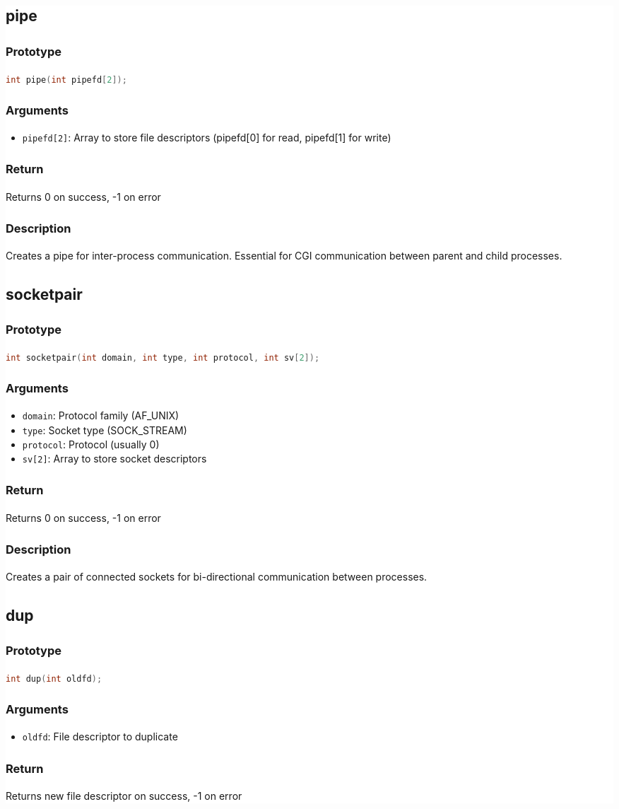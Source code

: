 ## pipe

### Prototype
```c
int pipe(int pipefd[2]);
```

### Arguments
- `pipefd[2]`: Array to store file descriptors (pipefd[0] for read, pipefd[1] for write)

### Return
Returns 0 on success, -1 on error

### Description
Creates a pipe for inter-process communication. Essential for CGI communication between parent and child processes.

## socketpair

### Prototype
```c
int socketpair(int domain, int type, int protocol, int sv[2]);
```

### Arguments
- `domain`: Protocol family (AF_UNIX)
- `type`: Socket type (SOCK_STREAM)
- `protocol`: Protocol (usually 0)
- `sv[2]`: Array to store socket descriptors

### Return
Returns 0 on success, -1 on error

### Description
Creates a pair of connected sockets for bi-directional communication between processes.

## dup

### Prototype
```c
int dup(int oldfd);
```

### Arguments
- `oldfd`: File descriptor to duplicate

### Return
Returns new file descriptor on success, -1 on error
